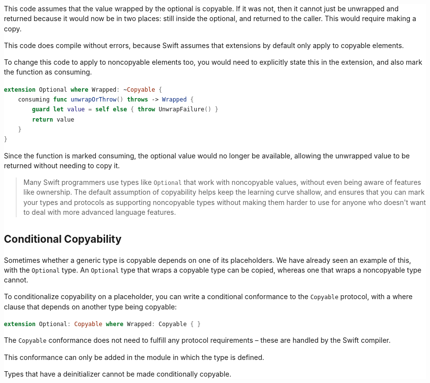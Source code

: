 This code assumes that the value wrapped by the optional is copyable. If it
was not, then it cannot just be unwrapped and returned because it would
now be in two places: still inside the optional, and returned to the caller.
This would require making a copy.

This code does compile without errors, because Swift assumes that extensions
by default only apply to copyable elements.

To change this code to apply to noncopyable elements too, you would need
to explicitly state this in the extension, and also mark the function
as consuming.

```swift
extension Optional where Wrapped: ~Copyable {
    consuming func unwrapOrThrow() throws -> Wrapped {
        guard let value = self else { throw UnwrapFailure() }
        return value
    }
}
```

Since the function is marked consuming, the optional value
would no longer be available, allowing the unwrapped value to be returned
without needing to copy it.

> Many Swift programmers use types like `Optional` that work with noncopyable
> values, without even being aware of features like ownership. The default
> assumption of copyability helps keep the learning curve shallow, and ensures 
> that you can mark your types and protocols as supporting noncopyable types 
> without making them harder to use for anyone who doesn't want to deal
> with more advanced language features.

## Conditional Copyability

Sometimes whether a generic type is copyable depends on one of its 
placeholders. We have already seen an example of this, with the `Optional` 
type. An `Optional` type that wraps a copyable type can be copied, whereas
one that wraps a noncopyable type cannot.

To conditionalize copyability on a placeholder, you can write a conditional
conformance to the `Copyable` protocol, with a where clause that depends on
another type being copyable:

```swift
extension Optional: Copyable where Wrapped: Copyable { }
```

The `Copyable` conformance does not need to fulfill any protocol requirements –
these are handled by the Swift compiler.

This conformance can only be added in the module in which the type is defined.

Types that have a deinitializer cannot be made conditionally copyable.
